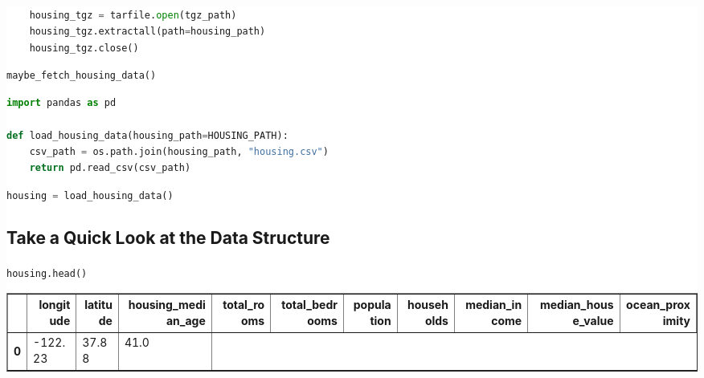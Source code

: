 ```python
    housing_tgz = tarfile.open(tgz_path) 
    housing_tgz.extractall(path=housing_path)
    housing_tgz.close()
```


```python
maybe_fetch_housing_data()
```


```python
import pandas as pd

def load_housing_data(housing_path=HOUSING_PATH):
    csv_path = os.path.join(housing_path, "housing.csv")
    return pd.read_csv(csv_path)
```


```python
housing = load_housing_data()
```

## Take a Quick Look at the Data Structure



```python
housing.head()
```




<div>
<style scoped>
    .dataframe tbody tr th:only-of-type {
        vertical-align: middle;
    }

    .dataframe tbody tr th {
        vertical-align: top;
    }

    .dataframe thead th {
        text-align: right;
    }
</style>
<table border="1" class="dataframe">
  <thead>
    <tr style="text-align: right;">
      <th></th>
      <th>longitude</th>
      <th>latitude</th>
      <th>housing_median_age</th>
      <th>total_rooms</th>
      <th>total_bedrooms</th>
      <th>population</th>
      <th>households</th>
      <th>median_income</th>
      <th>median_house_value</th>
      <th>ocean_proximity</th>
    </tr>
  </thead>
  <tbody>
    <tr>
      <th>0</th>
      <td>-122.23</td>
      <td>37.88</td>
      <td>41.0</td>